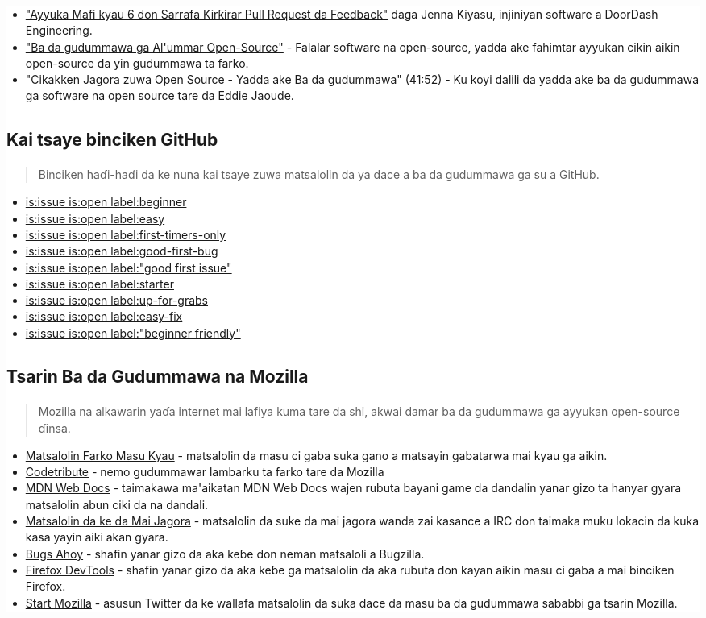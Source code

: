 - ["Ayyuka Mafi kyau 6 don Sarrafa Ƙirƙirar Pull Request da Feedback"](https://doordash.engineering/2022/08/23/6-best-practices-to-manage-pull-request-creation-and-feedback/) daga Jenna Kiyasu, injiniyan software a DoorDash Engineering.
- ["Ba da gudummawa ga Al'ummar Open-Source"](https://arijitgoswami.hashnode.dev/contribute-to-the-open-source-community) - Falalar software na open-source, yadda ake fahimtar ayyukan cikin aikin open-source da yin gudummawa ta farko.
- ["Cikakken Jagora zuwa Open Source - Yadda ake Ba da gudummawa"](https://www.youtube.com/watch?v=yzeVMecydCE) (41:52) - Ku koyi dalili da yadda ake ba da gudummawa ga software na open source tare da Eddie Jaoude.

## Kai tsaye binciken GitHub

> Binciken haɗi-haɗi da ke nuna kai tsaye zuwa matsalolin da ya dace a ba da gudummawa ga su a GitHub.

- [is:issue is:open label:beginner](https://github.com/search?q=is%3Aissue+is%3Aopen+label%3Abeginner&type=issues)
- [is:issue is:open label:easy](https://github.com/search?q=is%3Aissue+is%3Aopen+label%3Aeasy&type=issues)
- [is:issue is:open label:first-timers-only](https://github.com/search?q=is%3Aissue+is%3Aopen+label%3Afirst-timers-only&type=issues)
- [is:issue is:open label:good-first-bug](https://github.com/search?q=is%3Aissue+is%3Aopen+label%3Agood-first-bug&type=issues)
- [is:issue is:open label:"good first issue"](https://github.com/search?q=is%3Aissue+is%3Aopen+label%3A%22good+first+issue%22&type=issues)
- [is:issue is:open label:starter](https://github.com/search?q=is%3Aissue+is%3Aopen+label%3Astarter&type=issues)
- [is:issue is:open label:up-for-grabs](https://github.com/search?q=is%3Aissue+is%3Aopen+label%3Aup-for-grabs&type=issues)
- [is:issue is:open label:easy-fix](https://github.com/search?q=is%3Aissue+is%3Aopen+label%3Aeasy-fix&type=issues)
- [is:issue is:open label:"beginner friendly"](https://github.com/search?q=is%3Aissue+is%3Aopen+label%3A%22beginner+friendly%22&type=issues)

## Tsarin Ba da Gudummawa na Mozilla

> Mozilla na alkawarin yaɗa internet mai lafiya kuma tare da shi, akwai damar ba da gudummawa ga ayyukan open-source ɗinsa.

- [Matsalolin Farko Masu Kyau](https://bugzilla.mozilla.org/buglist.cgi?quicksearch=good-first-bug) - matsalolin da masu ci gaba suka gano a matsayin gabatarwa mai kyau ga aikin.
- [Codetribute](https://codetribute.mozilla.org/) - nemo gudummawar lambarku ta farko tare da Mozilla 
- [MDN Web Docs](https://developer.mozilla.org/en-US/docs/MDN/Contribute) - taimakawa ma'aikatan MDN Web Docs wajen rubuta bayani game da dandalin yanar gizo ta hanyar gyara matsalolin abun ciki da na dandali.
- [Matsalolin da ke da Mai Jagora](https://bugzilla.mozilla.org/buglist.cgi?quicksearch=mentor%3A%40) - matsalolin da suke da mai jagora wanda zai kasance a IRC don taimaka muku lokacin da kuka kasa yayin aiki akan gyara.
- [Bugs Ahoy](https://www.joshmatthews.net/bugsahoy/) - shafin yanar gizo da aka keɓe don neman matsaloli a Bugzilla.
- [Firefox DevTools](https://firefox-dev.tools/) - shafin yanar gizo da aka keɓe ga matsalolin da aka rubuta don kayan aikin masu ci gaba a mai binciken Firefox.
- [Start Mozilla](https://twitter.com/StartMozilla) - asusun Twitter da ke wallafa matsalolin da suka dace da masu ba da gudummawa sababbi ga tsarin Mozilla.
